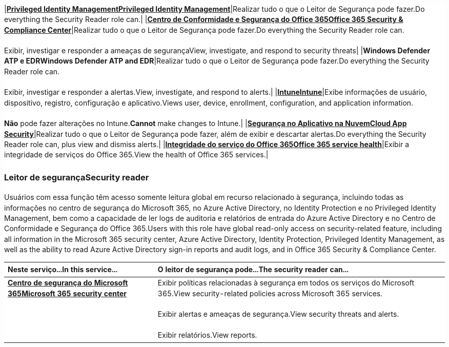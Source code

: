 |[<span data-ttu-id="2f26c-222">**Privileged Identity Management**</span><span class="sxs-lookup"><span data-stu-id="2f26c-222">**Privileged Identity Management**</span></span>](https://docs.microsoft.com/azure/active-directory/privileged-identity-management/pim-configure)|<span data-ttu-id="2f26c-223">Realizar tudo o que o Leitor de Segurança pode fazer.</span><span class="sxs-lookup"><span data-stu-id="2f26c-223">Do everything the Security Reader role can.</span></span>|
|[<span data-ttu-id="2f26c-224">**Centro de Conformidade e Segurança do Office 365**</span><span class="sxs-lookup"><span data-stu-id="2f26c-224">**Office 365 Security & Compliance Center**</span></span>](https://docs.microsoft.com/office365/admin/add-users/about-admin-roles)|<span data-ttu-id="2f26c-225">Realizar tudo o que o Leitor de Segurança pode fazer.</span><span class="sxs-lookup"><span data-stu-id="2f26c-225">Do everything the Security Reader role can.</span></span> <br/><br/> <span data-ttu-id="2f26c-226">Exibir, investigar e responder a ameaças de segurança</span><span class="sxs-lookup"><span data-stu-id="2f26c-226">View, investigate, and respond to security threats</span></span>|
|<span data-ttu-id="2f26c-227">**Windows Defender ATP e EDR**</span><span class="sxs-lookup"><span data-stu-id="2f26c-227">**Windows Defender ATP and EDR**</span></span>|<span data-ttu-id="2f26c-228">Realizar tudo o que o Leitor de Segurança pode fazer.</span><span class="sxs-lookup"><span data-stu-id="2f26c-228">Do everything the Security Reader role can.</span></span> <br/><br/> <span data-ttu-id="2f26c-229">Exibir, investigar e responder a alertas.</span><span class="sxs-lookup"><span data-stu-id="2f26c-229">View, investigate, and respond to alerts.</span></span>|
|[<span data-ttu-id="2f26c-230">**Intune**</span><span class="sxs-lookup"><span data-stu-id="2f26c-230">**Intune**</span></span>](https://docs.microsoft.com/intune/role-based-access-control)|<span data-ttu-id="2f26c-231">Exibe informações de usuário, dispositivo, registro, configuração e aplicativo.</span><span class="sxs-lookup"><span data-stu-id="2f26c-231">Views user, device, enrollment, configuration, and application information.</span></span> <br/><br/> <span data-ttu-id="2f26c-232">**Não** pode fazer alterações no Intune.</span><span class="sxs-lookup"><span data-stu-id="2f26c-232">**Cannot** make changes to Intune.</span></span>|
|[<span data-ttu-id="2f26c-233">**Segurança no Aplicativo na Nuvem**</span><span class="sxs-lookup"><span data-stu-id="2f26c-233">**Cloud App Security**</span></span>](https://docs.microsoft.com/cloud-app-security/manage-admins)|<span data-ttu-id="2f26c-234">Realizar tudo o que o Leitor de Segurança pode fazer, além de exibir e descartar alertas.</span><span class="sxs-lookup"><span data-stu-id="2f26c-234">Do everything the Security Reader role can, plus view and dismiss alerts.</span></span>|
|[<span data-ttu-id="2f26c-235">**Integridade do serviço do Office 365**</span><span class="sxs-lookup"><span data-stu-id="2f26c-235">**Office 365 service health**</span></span>](https://docs.microsoft.com/office365/enterprise/view-service-health)|<span data-ttu-id="2f26c-236">Exibir a integridade de serviços do Office 365.</span><span class="sxs-lookup"><span data-stu-id="2f26c-236">View the health of Office 365 services.</span></span>|

### <a name="security-reader"></a><span data-ttu-id="2f26c-237">Leitor de segurança</span><span class="sxs-lookup"><span data-stu-id="2f26c-237">Security reader</span></span>

<span data-ttu-id="2f26c-238">Usuários com essa função têm acesso somente leitura global em recurso relacionado à segurança, incluindo todas as informações no centro de segurança do Microsoft 365, no Azure Active Directory, no Identity Protection e no Privileged Identity Management, bem como a capacidade de ler logs de auditoria e relatórios de entrada do Azure Active Directory e no Centro de Conformidade e Segurança do Office 365.</span><span class="sxs-lookup"><span data-stu-id="2f26c-238">Users with this role have global read-only access on security-related feature, including all information in the Microsoft 365 security center, Azure Active Directory, Identity Protection, Privileged Identity Management, as well as the ability to read Azure Active Directory sign-in reports and audit logs, and in Office 365 Security & Compliance Center.</span></span>

|<span data-ttu-id="2f26c-239">**Neste serviço...**</span><span class="sxs-lookup"><span data-stu-id="2f26c-239">**In this service...**</span></span>|<span data-ttu-id="2f26c-240">**O leitor de segurança pode...**</span><span class="sxs-lookup"><span data-stu-id="2f26c-240">**The security reader can...**</span></span>|
|:-----|:-----|
|[<span data-ttu-id="2f26c-241">**Centro de segurança do Microsoft 365**</span><span class="sxs-lookup"><span data-stu-id="2f26c-241">**Microsoft 365 security center**</span></span>](https://security.microsoft.com/)|<span data-ttu-id="2f26c-242">Exibir políticas relacionadas à segurança em todos os serviços do Microsoft 365.</span><span class="sxs-lookup"><span data-stu-id="2f26c-242">View security-related policies across Microsoft 365 services.</span></span> <br/><br/> <span data-ttu-id="2f26c-243">Exibir alertas e ameaças de segurança.</span><span class="sxs-lookup"><span data-stu-id="2f26c-243">View security threats and alerts.</span></span> <br/><br/> <span data-ttu-id="2f26c-244">Exibir relatórios.</span><span class="sxs-lookup"><span data-stu-id="2f26c-244">View reports.</span></span>|